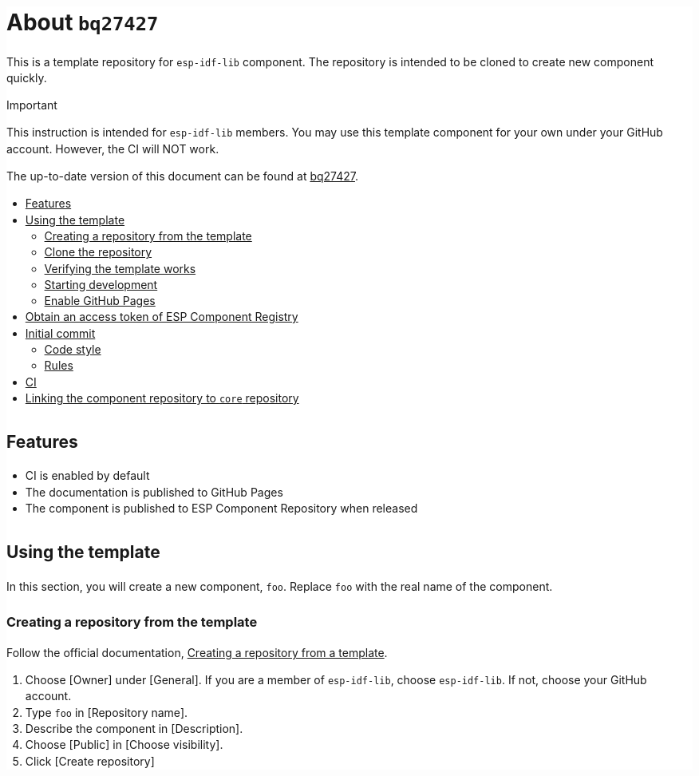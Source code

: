 # About `bq27427`

This is a template repository for `esp-idf-lib` component. The repository is
intended to be cloned to create new component quickly.

> [!IMPORTANT]
> This instruction is intended for `esp-idf-lib` members. You may use this
> template component for your own under your GitHub account. However, the CI
> will NOT work.

The up-to-date version of this document can be found at
[bq27427](https://github.com/esp-idf-lib/bq27427/tree/main).



* [Features](#features)
* [Using the template](#using-the-template)
    * [Creating a repository from the template](#creating-a-repository-from-the-template)
    * [Clone the repository](#clone-the-repository)
    * [Verifying the template works](#verifying-the-template-works)
    * [Starting development](#starting-development)
    * [Enable GitHub Pages](#enable-github-pages)
* [Obtain an access token of ESP Component Registry](#obtain-an-access-token-of-esp-component-registry)
* [Initial commit](#initial-commit)
    * [Code style](#code-style)
    * [Rules](#rules)
* [CI](#ci)
* [Linking the component repository to `core` repository](#linking-the-component-repository-to-core-repository)



## Features

* CI is enabled by default
* The documentation is published to GitHub Pages
* The component is published to ESP Component Repository when released

## Using the template

In this section, you will create a new component, `foo`. Replace `foo` with
the real name of the component.

### Creating a repository from the template

Follow the official documentation,
[Creating a repository from a template](https://docs.github.com/en/repositories/creating-and-managing-repositories/creating-a-repository-from-a-template#creating-a-repository-from-a-template).

1. Choose [Owner] under [General]. If you are a member of `esp-idf-lib`, choose
  `esp-idf-lib`. If not, choose your GitHub account.
1. Type `foo` in [Repository name].
1. Describe the component in [Description].
1. Choose [Public] in [Choose visibility].
1. Click [Create repository]
